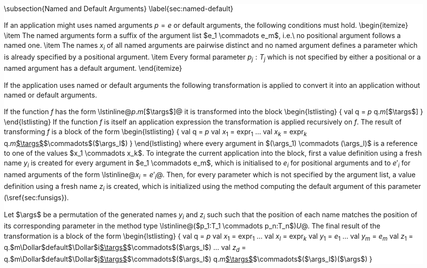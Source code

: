 \subsection{Named and Default Arguments}
\label{sec:named-default}

If an application might uses named arguments $p = e$ or default
arguments, the following conditions must hold.
\begin{itemize}
\item The named arguments form a suffix of the argument list $e_1 \commadots e_m$,
  i.e.\ no positional argument follows a named one.
\item The names $x_i$ of all named arguments are pairwise distinct and no named
  argument defines a parameter which is already specified by a
  positional argument.
\item Every formal parameter $p_j:T_j$ which is not specified by either a positional
  or a named argument has a default argument.
\end{itemize}

If the application uses named or default
arguments the following transformation is applied to convert it into
an application without named or default arguments. 

If the function $f$
has the form \lstinline@$p.m$[$\targs$]@ it is transformed into the
block
\begin{lstlisting}
{ val q = $p$
  q.$m$[$\targs$]
}
\end{lstlisting}
If the function $f$ is itself an application expression the transformation
is applied recursively on $f$. The result of transforming $f$ is a block of
the form
\begin{lstlisting}
{ val q = $p$
  val $x_1$ = expr$_1$
  $\ldots$
  val $x_k$ = expr$_k$
  q.$m$[$\targs$]($\args_1$)$\commadots$($\args_l$)
}
\end{lstlisting}
where every argument in $(\args_1) \commadots (\args_l)$ is a reference to
one of the values $x_1 \commadots x_k$. To integrate the current application
into the block, first a value definition using a fresh name $y_i$ is created
for every argument in $e_1 \commadots e_m$, which is initialised to $e_i$ for
positional arguments and to $e'_i$ for named arguments of the form
\lstinline@$x_i=e'_i$@. Then, for every parameter which is not specified
by the argument list, a value definition using a fresh name $z_i$ is created,
which is initialized using the method computing the default argument of
this parameter (\sref{sec:funsigs}).

Let $\args$ be a permutation of the generated names $y_i$ and $z_i$ such such
that the position of each name matches the position of its corresponding
parameter in the method type \lstinline@($p_1:T_1 \commadots p_n:T_n$)$U$@.
The final result of the transformation is a block of the form
\begin{lstlisting}
{ val q = $p$
  val $x_1$ = expr$_1$
  $\ldots$
  val $x_l$ = expr$_k$
  val $y_1$ = $e_1$
  $\ldots$
  val $y_m$ = $e_m$
  val $z_1$ = q.$m\Dollar$default$\Dollar$i[$\targs$]($\args_1$)$\commadots$($\args_l$)
  $\ldots$
  val $z_d$ = q.$m\Dollar$default$\Dollar$j[$\targs$]($\args_1$)$\commadots$($\args_l$)
  q.$m$[$\targs$]($\args_1$)$\commadots$($\args_l$)($\args$)
}